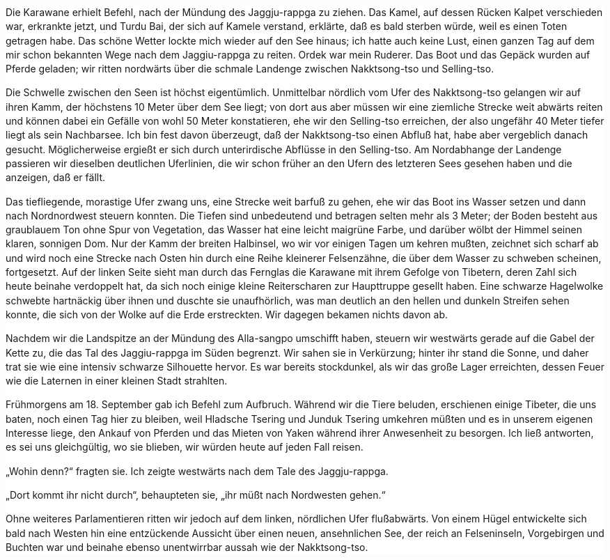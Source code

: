 Die Karawane erhielt Befehl, nach der Mündung des Jaggju-rappga zu ziehen. Das
Kamel, auf dessen Rücken Kalpet verschieden war, erkrankte jetzt, und Turdu Bai,
der sich auf Kamele verstand, erklärte, daß es bald sterben würde, weil es einen
Toten getragen habe. Das schöne Wetter lockte mich wieder auf den See hinaus;
ich hatte auch keine Lust, einen ganzen Tag auf dem mir schon bekannten Wege
nach dem Jaggiu-rappga zu reiten. Ordek war mein Ruderer. Das Boot und das
Gepäck wurden auf Pferde geladen; wir ritten nordwärts über die schmale Landenge
zwischen Nakktsong-tso und Selling-tso.

Die Schwelle zwischen den Seen ist höchst eigentümlich. Unmittelbar nördlich vom
Ufer des Nakktsong-tso gelangen wir auf ihren Kamm, der höchstens 10 Meter über
dem See liegt; von dort aus aber müssen wir eine ziemliche Strecke weit abwärts
reiten und können dabei ein Gefälle von wohl 50 Meter konstatieren, ehe wir den
Selling-tso erreichen, der also ungefähr 40 Meter tiefer liegt als sein
Nachbarsee. Ich bin fest davon überzeugt, daß der Nakktsong-tso einen Abfluß
hat, habe aber vergeblich danach gesucht. Möglicherweise ergießt er sich durch
unterirdische Abflüsse in den Selling-tso. Am Nordabhange der Landenge passieren
wir dieselben deutlichen Uferlinien, die wir schon früher an den Ufern des
letzteren Sees gesehen haben und die anzeigen, daß er fällt.

Das tiefliegende, morastige Ufer zwang uns, eine Strecke weit barfuß zu gehen,
ehe wir das Boot ins Wasser setzen und dann nach Nordnordwest steuern konnten.
Die Tiefen sind unbedeutend und betragen selten mehr als 3 Meter; der Boden
besteht aus graublauem Ton ohne Spur von Vegetation, das Wasser hat eine leicht
maigrüne Farbe, und darüber wölbt der Himmel seinen klaren, sonnigen Dom. Nur
der Kamm der breiten Halbinsel, wo wir vor einigen Tagen um kehren mußten,
zeichnet sich scharf ab und wird noch eine Strecke nach Osten hin durch eine
Reihe kleinerer Felsenzähne, die über dem Wasser zu schweben scheinen,
fortgesetzt. Auf der linken Seite sieht man durch das Fernglas die Karawane mit
ihrem Gefolge von Tibetern, deren Zahl sich heute beinahe verdoppelt hat, da
sich noch einige kleine Reiterscharen zur Haupttruppe gesellt haben. Eine
schwarze Hagelwolke schwebte hartnäckig über ihnen und duschte sie unaufhörlich,
was man deutlich an den hellen und dunkeln Streifen sehen konnte, die sich von
der Wolke auf die Erde erstreckten. Wir dagegen bekamen nichts davon ab.

Nachdem wir die Landspitze an der Mündung des Alla-sangpo umschifft haben,
steuern wir westwärts gerade auf die Gabel der Kette zu, die das Tal des
Jaggiu-rappga im Süden begrenzt. Wir sahen sie in Verkürzung; hinter ihr stand
die Sonne, und daher trat sie wie eine intensiv schwarze Silhouette hervor. Es
war bereits stockdunkel, als wir das große Lager erreichten, dessen Feuer wie
die Laternen in einer kleinen Stadt strahlten.

Frühmorgens am 18. September gab ich Befehl zum Aufbruch. Während wir die Tiere
beluden, erschienen einige Tibeter, die uns baten, noch einen Tag hier zu
bleiben, weil Hladsche Tsering und Junduk Tsering umkehren müßten und es in
unserem eigenen Interesse liege, den Ankauf von Pferden und das Mieten von Yaken
während ihrer Anwesenheit zu besorgen. Ich ließ antworten, es sei uns
gleichgültig, wo sie blieben, wir würden heute auf jeden Fall reisen.

„Wohin denn?“ fragten sie. Ich zeigte westwärts nach dem Tale des Jaggju-rappga.

„Dort kommt ihr nicht durch“, behaupteten sie, „ihr müßt nach Nordwesten gehen.“

Ohne weiteres Parlamentieren ritten wir jedoch auf dem linken, nördlichen Ufer
flußabwärts. Von einem Hügel entwickelte sich bald nach Westen hin eine
entzückende Aussicht über einen neuen, ansehnlichen See, der reich an
Felseninseln, Vorgebirgen und Buchten war und beinahe ebenso unentwirrbar aussah
wie der Nakktsong-tso.
